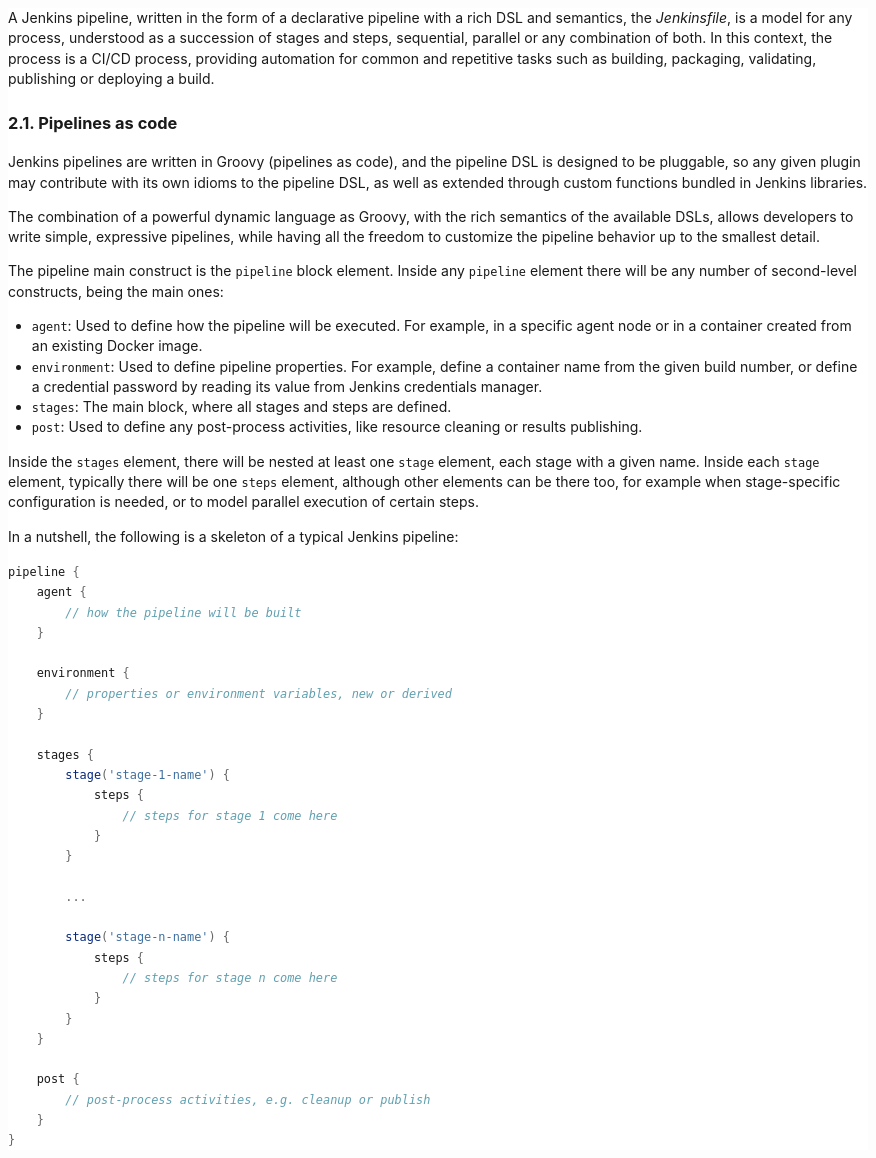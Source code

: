 A Jenkins pipeline, written in the form of a declarative pipeline with a rich DSL and semantics, the *Jenkinsfile*, is a model for any process, understood as a succession of stages and steps, sequential, parallel or any combination of both. In this context, the process is a CI/CD process, providing automation for common and repetitive tasks such as building, packaging, validating, publishing or deploying a build.

### 2.1. Pipelines as code

Jenkins pipelines are written in Groovy (pipelines as code), and the pipeline DSL is designed to be pluggable, so any given plugin may contribute with its own idioms to the pipeline DSL, as well as extended through custom functions bundled in Jenkins libraries.

The combination of a powerful dynamic language as Groovy, with the rich semantics of the available DSLs, allows developers to write simple, expressive pipelines, while having all the freedom to customize the pipeline behavior up to the smallest detail.

The pipeline main construct is the `pipeline` block element. Inside any `pipeline` element there will be any number of second-level constructs, being the main ones:

- `agent`: Used to define how the pipeline will be executed. For example, in a specific agent node or in a container created from an existing Docker image.
- `environment`: Used to define pipeline properties. For example, define a container name from the given build number, or define a credential password by reading its value from Jenkins credentials manager.
- `stages`: The main block, where all stages and steps are defined.
- `post`: Used to define any post-process activities, like resource cleaning or results publishing.

Inside the `stages` element, there will be nested at least one `stage` element, each stage with a given name. Inside each `stage` element, typically there will be one `steps` element, although other elements can be there too, for example when stage-specific configuration is needed, or to model parallel execution of certain steps.

In a nutshell, the following is a skeleton of a typical Jenkins pipeline:

```groovy
pipeline {
    agent {
        // how the pipeline will be built
    }

    environment {
        // properties or environment variables, new or derived
    }

    stages {
        stage('stage-1-name') {
            steps {
                // steps for stage 1 come here
            }
        }

        ...

        stage('stage-n-name') {
            steps {
                // steps for stage n come here
            }
        }
    }

    post {
        // post-process activities, e.g. cleanup or publish
    }
}
```
